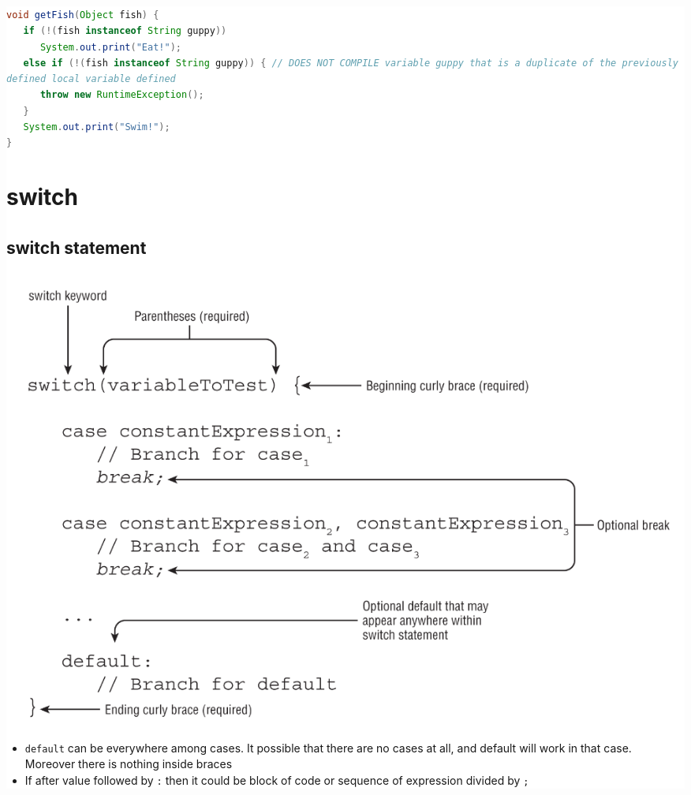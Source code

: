 ```java
void getFish(Object fish) {
   if (!(fish instanceof String guppy))
      System.out.print("Eat!");
   else if (!(fish instanceof String guppy)) { // DOES NOT COMPILE variable guppy that is a duplicate of the previously defined local variable defined
      throw new RuntimeException();
   }
   System.out.print("Swim!");
}
```

# switch

## switch statement

![Switch](images/switch_1.png)

 - `default` can be everywhere among cases. It possible that there are no cases at all, and default will work in that case. Moreover there is nothing inside braces
 - If after value followed by `:` then it could be block of code or sequence of expression divided by `;`
